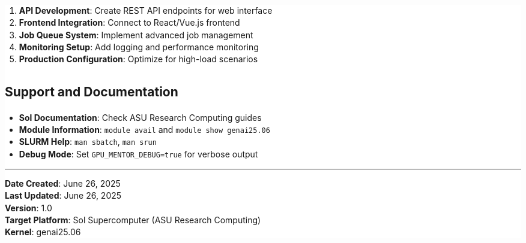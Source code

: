 1. **API Development**: Create REST API endpoints for web interface
2. **Frontend Integration**: Connect to React/Vue.js frontend
3. **Job Queue System**: Implement advanced job management
4. **Monitoring Setup**: Add logging and performance monitoring
5. **Production Configuration**: Optimize for high-load scenarios

## Support and Documentation

- **Sol Documentation**: Check ASU Research Computing guides
- **Module Information**: `module avail` and `module show genai25.06`
- **SLURM Help**: `man sbatch`, `man srun`
- **Debug Mode**: Set `GPU_MENTOR_DEBUG=true` for verbose output

---

**Date Created**: June 26, 2025  
**Last Updated**: June 26, 2025  
**Version**: 1.0  
**Target Platform**: Sol Supercomputer (ASU Research Computing)  
**Kernel**: genai25.06
